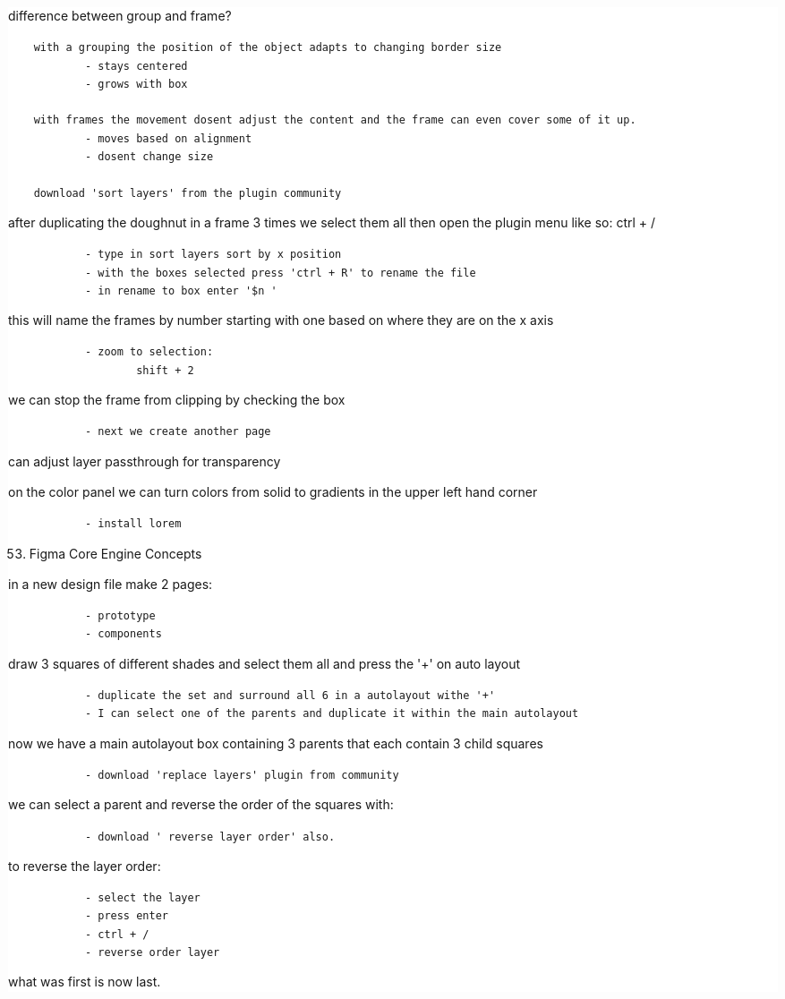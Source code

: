 difference between group and frame?

        with a grouping the position of the object adapts to changing border size
                - stays centered
                - grows with box

        with frames the movement dosent adjust the content and the frame can even cover some of it up.
                - moves based on alignment
                - dosent change size

        download 'sort layers' from the plugin community

after duplicating the doughnut in a frame 3 times we select them all then open the plugin menu like so: ctrl + /

                - type in sort layers sort by x position
                - with the boxes selected press 'ctrl + R' to rename the file
                - in rename to box enter '$n '

this will name the frames by number starting with one based on where they are on the x axis

                - zoom to selection:
                        shift + 2

we can stop the frame from clipping by checking the box

                - next we create another page

can adjust layer passthrough for transparency

on the color panel we can turn colors from solid to gradients in the upper left hand corner

                - install lorem

53.   Figma Core Engine Concepts

in a new design file make 2 pages:

                - prototype
                - components

draw 3 squares of different shades and select them all and press the '+' on auto layout

                - duplicate the set and surround all 6 in a autolayout withe '+'
                - I can select one of the parents and duplicate it within the main autolayout

now we have a main autolayout box containing 3 parents that each contain 3 child squares

                - download 'replace layers' plugin from community

we can select a parent and reverse the order of the squares with:

                - download ' reverse layer order' also.

to reverse the layer order:

                - select the layer
                - press enter
                - ctrl + /
                - reverse order layer

what was first is now last.
